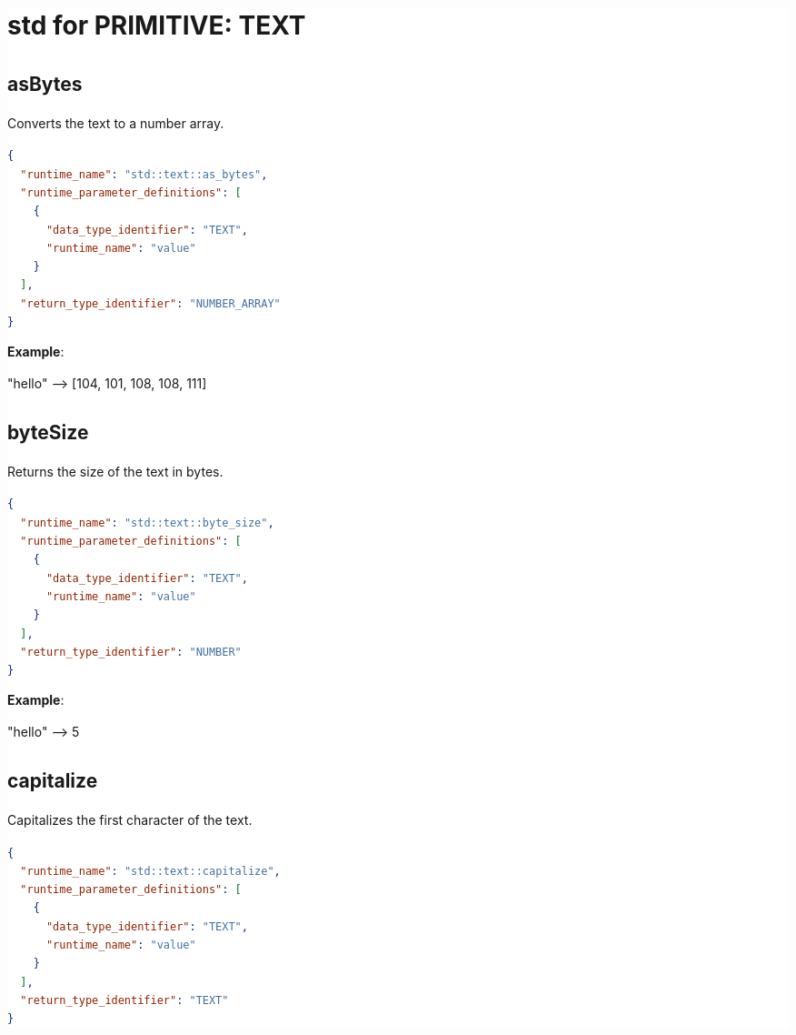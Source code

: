 # std for PRIMITIVE: TEXT

## asBytes
Converts the text to a number array.

```json
{
  "runtime_name": "std::text::as_bytes",
  "runtime_parameter_definitions": [
    {
      "data_type_identifier": "TEXT",
      "runtime_name": "value"
    }
  ],
  "return_type_identifier": "NUMBER_ARRAY"
}
```

**Example**:

"hello" --> [104, 101, 108, 108, 111]

## byteSize
Returns the size of the text in bytes.

```json
{
  "runtime_name": "std::text::byte_size",
  "runtime_parameter_definitions": [
    {
      "data_type_identifier": "TEXT",
      "runtime_name": "value"
    }
  ],
  "return_type_identifier": "NUMBER"
}
```

**Example**:

"hello" --> 5

## capitalize
Capitalizes the first character of the text.

```json
{
  "runtime_name": "std::text::capitalize",
  "runtime_parameter_definitions": [
    {
      "data_type_identifier": "TEXT",
      "runtime_name": "value"
    }
  ],
  "return_type_identifier": "TEXT"
}
```
